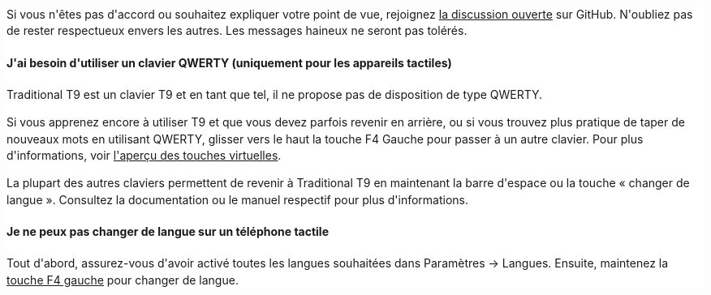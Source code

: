 Si vous n'êtes pas d'accord ou souhaitez expliquer votre point de vue, rejoignez [la discussion ouverte](https://github.com/sspanak/tt9/issues/647) sur GitHub. N'oubliez pas de rester respectueux envers les autres. Les messages haineux ne seront pas tolérés.

#### J'ai besoin d'utiliser un clavier QWERTY (uniquement pour les appareils tactiles)
Traditional T9 est un clavier T9 et en tant que tel, il ne propose pas de disposition de type QWERTY.

Si vous apprenez encore à utiliser T9 et que vous devez parfois revenir en arrière, ou si vous trouvez plus pratique de taper de nouveaux mots en utilisant QWERTY, glisser vers le haut la touche F4 Gauche pour passer à un autre clavier. Pour plus d'informations, voir [l'aperçu des touches virtuelles](#aperçu-des-touches-virtuelles).

La plupart des autres claviers permettent de revenir à Traditional T9 en maintenant la barre d'espace ou la touche « changer de langue ». Consultez la documentation ou le manuel respectif pour plus d'informations.

#### Je ne peux pas changer de langue sur un téléphone tactile
Tout d'abord, assurez-vous d'avoir activé toutes les langues souhaitées dans Paramètres → Langues. Ensuite, maintenez la [touche F4 gauche](#touche-f4-gauche-la-touche-en-bas-à-gauche) pour changer de langue.